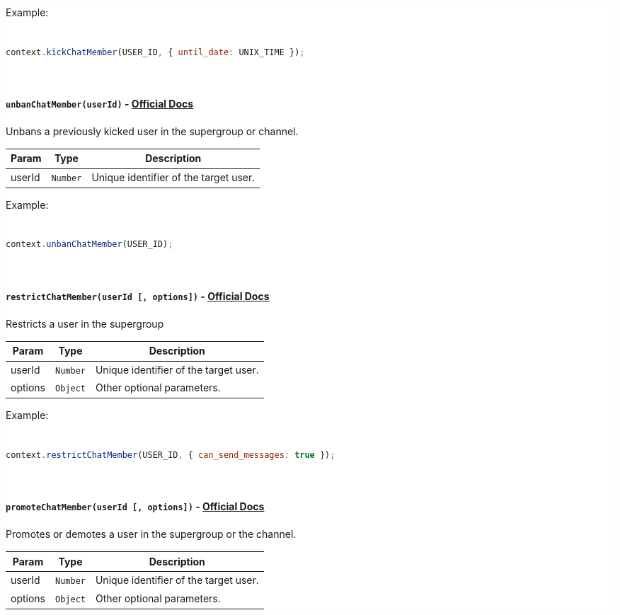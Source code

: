 Example:

```js

context.kickChatMember(USER_ID, { until_date: UNIX_TIME });

```

<br />

#### `unbanChatMember(userId)` - [Official Docs](https://core.telegram.org/bots/api/#unbanchatmember)

Unbans a previously kicked user in the supergroup or channel.

| Param  | Type            | Description                           |
| ------ | --------------- | ------------------------------------- |
| userId | `Number` | Unique identifier of the target user. |

Example:

```js

context.unbanChatMember(USER_ID);

```

<br />

#### `restrictChatMember(userId [, options])` - [Official Docs](https://core.telegram.org/bots/api/#restrictchatmember)

Restricts a user in the supergroup

| Param   | Type            | Description                           |
| ------- | --------------- | ------------------------------------- |
| userId  | `Number` | Unique identifier of the target user. |
| options | `Object` | Other optional parameters.            |

Example:

```js

context.restrictChatMember(USER_ID, { can_send_messages: true });

```

<br />

#### `promoteChatMember(userId [, options])` - [Official Docs](https://core.telegram.org/bots/api/#promotechatmember)

Promotes or demotes a user in the supergroup or the channel.

| Param   | Type            | Description                           |
| ------- | --------------- | ------------------------------------- |
| userId  | `Number` | Unique identifier of the target user. |
| options | `Object` | Other optional parameters.            |
